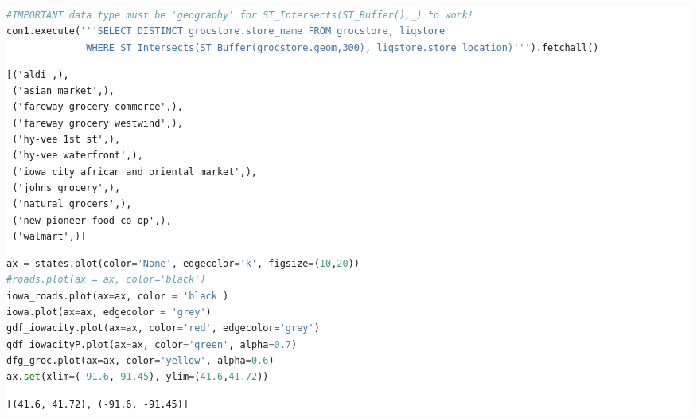 


```python
#IMPORTANT data type must be 'geography' for ST_Intersects(ST_Buffer(),_) to work!
con1.execute('''SELECT DISTINCT grocstore.store_name FROM grocstore, liqstore 
              WHERE ST_Intersects(ST_Buffer(grocstore.geom,300), liqstore.store_location)''').fetchall()
```




    [('aldi',),
     ('asian market',),
     ('fareway grocery commerce',),
     ('fareway grocery westwind',),
     ('hy-vee 1st st',),
     ('hy-vee waterfront',),
     ('iowa city african and oriental market',),
     ('johns grocery',),
     ('natural grocers',),
     ('new pioneer food co-op',),
     ('walmart',)]




```python
ax = states.plot(color='None', edgecolor='k', figsize=(10,20))
#roads.plot(ax = ax, color='black')
iowa_roads.plot(ax=ax, color = 'black')
iowa.plot(ax=ax, edgecolor = 'grey')
gdf_iowacity.plot(ax=ax, color='red', edgecolor='grey')
gdf_iowacityP.plot(ax=ax, color='green', alpha=0.7)
dfg_groc.plot(ax=ax, color='yellow', alpha=0.6)
ax.set(xlim=(-91.6,-91.45), ylim=(41.6,41.72))
```




    [(41.6, 41.72), (-91.6, -91.45)]



